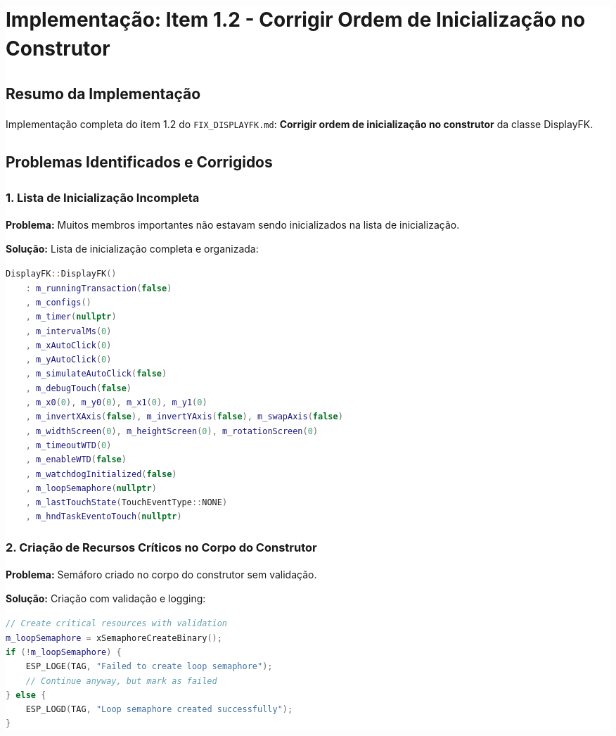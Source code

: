 # Implementação: Item 1.2 - Corrigir Ordem de Inicialização no Construtor

## Resumo da Implementação

Implementação completa do item 1.2 do `FIX_DISPLAYFK.md`: **Corrigir ordem de inicialização no construtor** da classe DisplayFK.

## Problemas Identificados e Corrigidos

### 1. **Lista de Inicialização Incompleta**
**Problema:** Muitos membros importantes não estavam sendo inicializados na lista de inicialização.

**Solução:** Lista de inicialização completa e organizada:
```cpp
DisplayFK::DisplayFK() 
    : m_runningTransaction(false)
    , m_configs()
    , m_timer(nullptr)
    , m_intervalMs(0)
    , m_xAutoClick(0)
    , m_yAutoClick(0)
    , m_simulateAutoClick(false)
    , m_debugTouch(false)
    , m_x0(0), m_y0(0), m_x1(0), m_y1(0)
    , m_invertXAxis(false), m_invertYAxis(false), m_swapAxis(false)
    , m_widthScreen(0), m_heightScreen(0), m_rotationScreen(0)
    , m_timeoutWTD(0)
    , m_enableWTD(false)
    , m_watchdogInitialized(false)
    , m_loopSemaphore(nullptr)
    , m_lastTouchState(TouchEventType::NONE)
    , m_hndTaskEventoTouch(nullptr)
```

### 2. **Criação de Recursos Críticos no Corpo do Construtor**
**Problema:** Semáforo criado no corpo do construtor sem validação.

**Solução:** Criação com validação e logging:
```cpp
// Create critical resources with validation
m_loopSemaphore = xSemaphoreCreateBinary();
if (!m_loopSemaphore) {
    ESP_LOGE(TAG, "Failed to create loop semaphore");
    // Continue anyway, but mark as failed
} else {
    ESP_LOGD(TAG, "Loop semaphore created successfully");
}
```
